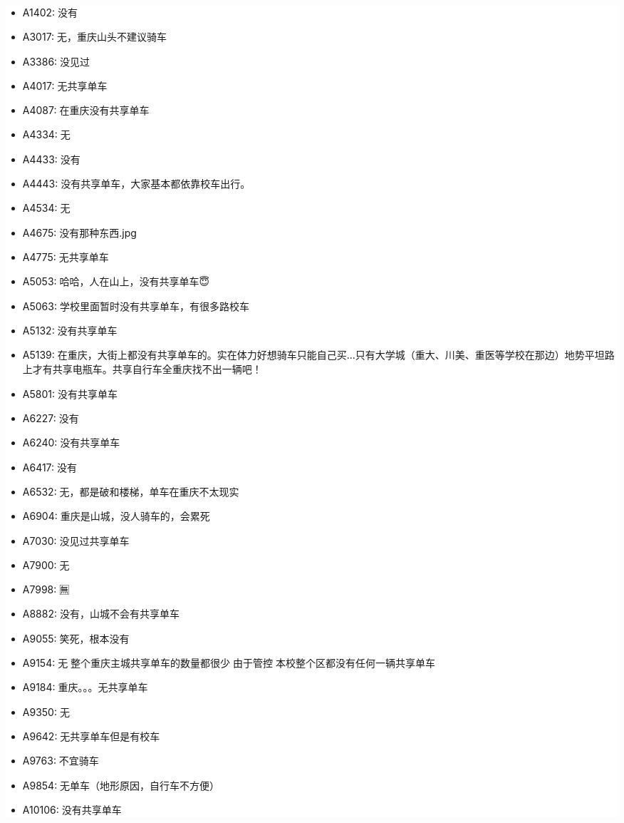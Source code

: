 - A1402: 没有

- A3017: 无，重庆山头不建议骑车

- A3386: 没见过

- A4017: 无共享单车

- A4087: 在重庆没有共享单车

- A4334: 无

- A4433: 没有

- A4443: 没有共享单车，大家基本都依靠校车出行。

- A4534: 无

- A4675: 没有那种东西.jpg

- A4775: 无共享单车

- A5053: 哈哈，人在山上，没有共享单车😇

- A5063: 学校里面暂时没有共享单车，有很多路校车

- A5132: 没有共享单车

- A5139: 在重庆，大街上都没有共享单车的。实在体力好想骑车只能自己买...只有大学城（重大、川美、重医等学校在那边）地势平坦路上才有共享电瓶车。共享自行车全重庆找不出一辆吧！

- A5801: 没有共享单车

- A6227: 没有

- A6240: 没有共享单车

- A6417: 没有

- A6532: 无，都是破和楼梯，单车在重庆不太现实

- A6904: 重庆是山城，没人骑车的，会累死

- A7030: 没见过共享单车

- A7900: 无

- A7998: 🈚️

- A8882: 没有，山城不会有共享单车

- A9055: 笑死，根本没有

- A9154: 无 整个重庆主城共享单车的数量都很少 由于管控 本校整个区都没有任何一辆共享单车

- A9184: 重庆。。。无共享单车

- A9350: 无

- A9642: 无共享单车但是有校车

- A9763: 不宜骑车

- A9854: 无单车（地形原因，自行车不方便）

- A10106: 没有共享单车
